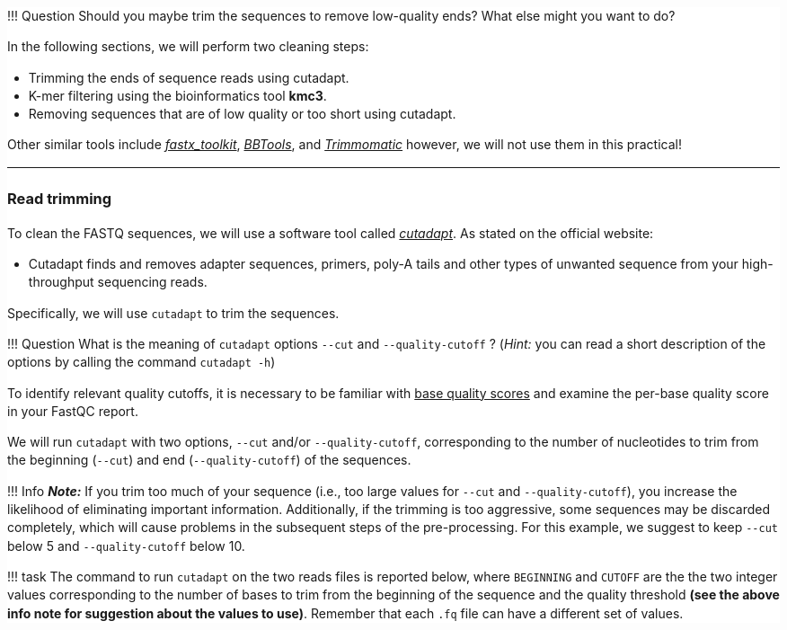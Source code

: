 !!! Question
    Should you maybe trim the sequences to remove low-quality ends? What else might you want to do?

In the following sections, we will perform two cleaning steps:

* Trimming the ends of sequence reads using cutadapt.
* K-mer filtering using the bioinformatics tool **kmc3**.
* Removing sequences that are of low quality or too short using cutadapt.

Other similar tools include [*fastx_toolkit*](https://github.com/agordon/fastx_toolkit),
[*BBTools*](https://jgi.doe.gov/data-and-tools/bbtools/), and
[*Trimmomatic*](https://www.usadellab.org/cms/index.php?page=trimmomatic) however, we will not use them in this practical!

------------

### **Read trimming**

To clean the FASTQ sequences, we will use a software tool called
[*cutadapt*](https://cutadapt.readthedocs.io/en/stable/). As stated on the
official website:

* Cutadapt finds and removes adapter sequences, primers, poly-A tails and other types of unwanted sequence from your high-throughput sequencing reads.

Specifically, we will use `cutadapt` to trim the sequences.

!!! Question
    What is the meaning of `cutadapt` options `--cut` and `--quality-cutoff` ?
    (*Hint:* you can read a short description of the options by calling the
    command `cutadapt -h`)

To identify relevant quality cutoffs, it is necessary to be familiar with
[base quality scores](https://learn.gencore.bio.nyu.edu/ngs-file-formats/quality-scores/)
and examine the per-base quality score in your FastQC report.

We will run `cutadapt` with two options, `--cut` and/or `--quality-cutoff`,
corresponding to the number of nucleotides to trim from the beginning (`--cut`)
and end (`--quality-cutoff`) of the sequences.


!!! Info 
    **_Note:_**
    If you trim too much of your sequence (i.e., too large values for `--cut` and
    `--quality-cutoff`), you increase the likelihood of eliminating important
    information. Additionally, if the trimming is too aggressive, some sequences
    may be discarded completely, which will cause problems in the subsequent
    steps of the pre-processing. For this example, we suggest to keep `--cut` below 5 and `--quality-cutoff` below 10.

!!! task
    The command to run `cutadapt` on the two reads files is reported below, where
    `BEGINNING` and `CUTOFF` are the the two integer values corresponding to the
    number of bases to trim from the beginning of the sequence and the quality
    threshold **(see the above info note for suggestion about the values to use)**. 
    Remember that each `.fq` file can have a different set of values.
